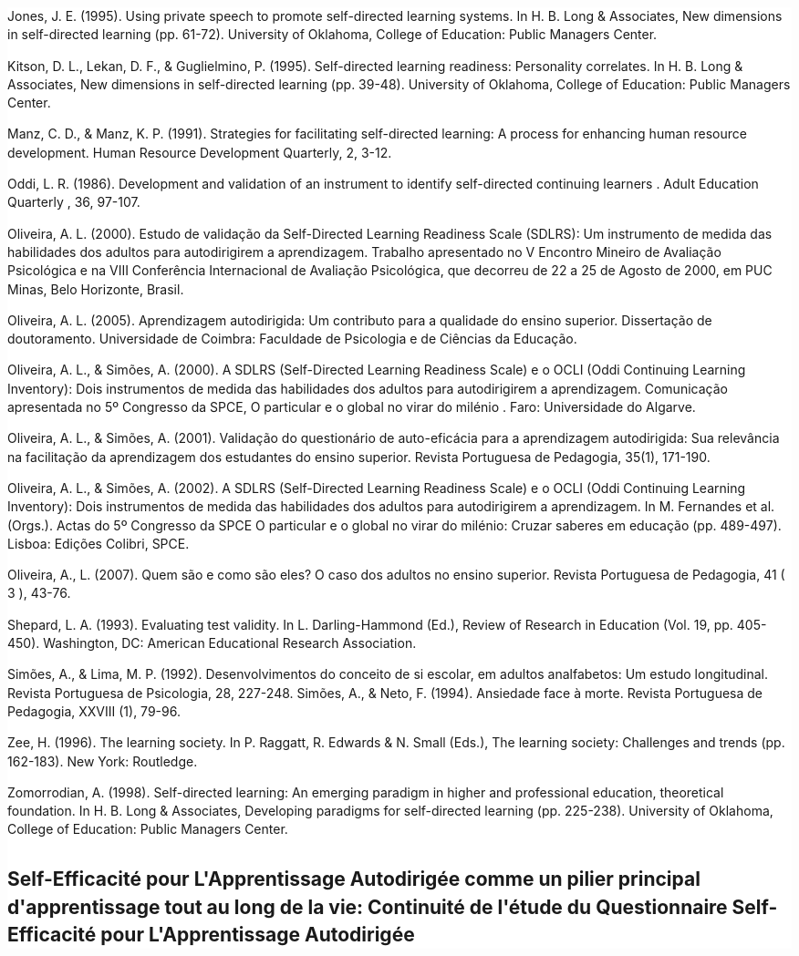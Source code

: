 Jones, J. E. (1995). Using private speech to promote self-directed learning systems. In H. B. Long &amp; Associates, New dimensions in self-directed learning (pp. 61-72). University of Oklahoma, College of Education: Public Managers Center.

Kitson, D. L., Lekan, D. F., &amp; Guglielmino, P. (1995). Self-directed learning readiness: Personality correlates. In H. B. Long &amp; Associates, New dimensions in self-directed learning (pp. 39-48). University of Oklahoma, College of Education: Public Managers Center.

Manz, C. D., &amp; Manz, K. P. (1991). Strategies for facilitating self-directed learning: A process for enhancing human resource development. Human Resource Development Quarterly, 2, 3-12.

Oddi, L. R. (1986). Development and validation of an instrument to identify self-directed continuing learners . Adult Education Quarterly , 36, 97-107.

Oliveira, A. L. (2000). Estudo de validação da Self-Directed Learning Readiness Scale (SDLRS): Um instrumento de medida das habilidades dos adultos para autodirigirem a aprendizagem. Trabalho apresentado no V Encontro Mineiro de Avaliação Psicológica e na VIII Conferência Internacional de Avaliação Psicológica, que decorreu de 22 a 25 de Agosto de 2000, em PUC Minas, Belo Horizonte, Brasil.

Oliveira, A. L. (2005). Aprendizagem autodirigida: Um contributo para a qualidade do ensino superior. Dissertação de doutoramento. Universidade de Coimbra: Faculdade de Psicologia e de Ciências da Educação.

Oliveira, A. L., &amp; Simões, A. (2000). A SDLRS (Self-Directed Learning Readiness Scale) e o OCLI (Oddi Continuing Learning Inventory): Dois instrumentos de medida das habilidades dos adultos para autodirigirem a aprendizagem. Comunicação apresentada no 5º Congresso da SPCE, O particular e o global no virar do milénio .  Faro:  Universidade do Algarve.

Oliveira, A. L., &amp; Simões, A. (2001). Validação do questionário de auto-eficácia para a aprendizagem autodirigida: Sua relevância na facilitação da aprendizagem dos estudantes do ensino superior. Revista Portuguesa de Pedagogia, 35(1), 171-190.

Oliveira, A. L., &amp; Simões, A. (2002). A SDLRS (Self-Directed Learning Readiness Scale) e o OCLI (Oddi Continuing Learning Inventory): Dois instrumentos de medida das habilidades dos adultos para autodirigirem a aprendizagem. In M. Fernandes et al. (Orgs.). Actas do 5º Congresso da SPCE O particular e o global no virar do milénio: Cruzar saberes em educação (pp. 489-497). Lisboa: Edições Colibri, SPCE.

Oliveira, A., L. (2007). Quem são e como são eles? O caso dos adultos no ensino superior. Revista Portuguesa de Pedagogia, 41 ( 3 ), 43-76.

Shepard, L. A. (1993). Evaluating test validity. In L. Darling-Hammond (Ed.), Review of Research in Education (Vol. 19, pp. 405-450). Washington, DC: American Educational Research Association.

Simões, A., &amp; Lima, M. P. (1992). Desenvolvimentos do conceito de si escolar, em adultos analfabetos: Um estudo longitudinal. Revista Portuguesa de Psicologia, 28, 227-248. Simões, A., &amp; Neto, F. (1994). Ansiedade face à morte. Revista Portuguesa de Pedagogia, XXVIII (1), 79-96.

Zee, H. (1996). The learning society. In P. Raggatt, R. Edwards &amp; N. Small (Eds.), The learning society: Challenges and trends (pp. 162-183). New York: Routledge.

Zomorrodian, A. (1998). Self-directed learning: An emerging paradigm in higher and professional education, theoretical foundation. In H. B. Long &amp; Associates, Developing paradigms for self-directed learning (pp. 225-238). University of Oklahoma, College of Education: Public Managers Center.

## Self-Efficacité pour L'Apprentissage Autodirigée comme un pilier principal d'apprentissage tout au long de la vie: Continuité de l'étude du Questionnaire Self-Efficacité pour L'Apprentissage Autodirigée
